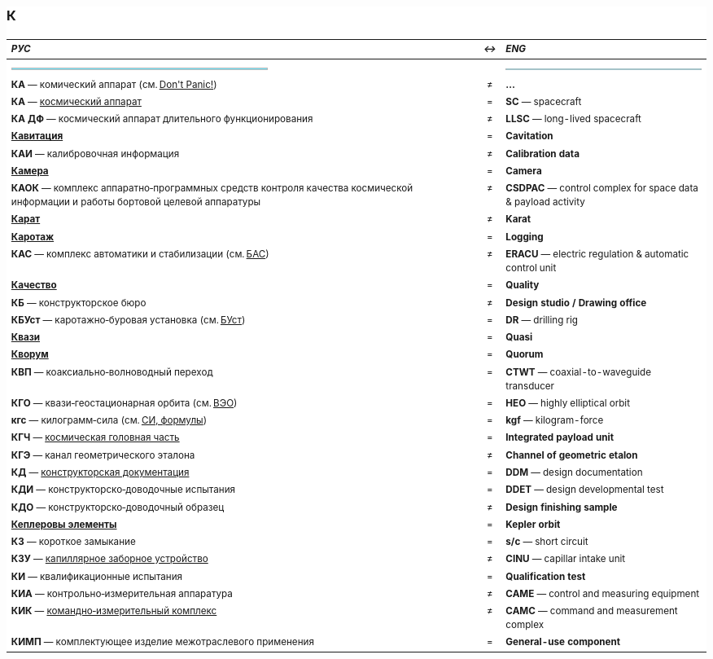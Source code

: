 </small>



<p style="page-break-after:always"> </p>

### К

<small>

|*РУС*|*↔*|*ENG*|
|:--|:--:|:--|
|![](f/px310.png)||![](f/px310.png)|
|**КА** — комический аппарат (см. [Don't Panic!](dont_panic.md)) |≠|**…**|
|**КА** — [космический аппарат](sc.md) |=|**SC** — spacecraft |
|**КА ДФ** — космический аппарат длительного функционирования |≠|**LLSC** — long-lived spacecraft |
|**[Кавитация](cavitation.md)**|=|**Cavitation**|
|**КАИ** — калибровочная информация |≠|**Calibration data**|
|**[Камера](camera.md)**|=|**Camera**|
|**КАОК** — комплекс аппаратно‑программных средств контроля качества космической информации и работы бортовой целевой аппаратуры |≠|**CSDPAC** — control complex for space data & payload activity |
|**[Карат](карат.md)**|≠|**Karat**|
|**[Каротаж](logging.md)**|=|**Logging**|
|**КАС** — комплекс автоматики и стабилизации (см. [БАС](acuer.md)) |≠|**ERACU** — electric regulation & automatic control unit |
|**[Качество](quality.md)**|=|**Quality**|
|**КБ** — конструкторское бюро |≠|**Design studio / Drawing office**|
|**КБУст** — каротажно‑буровая установка (см. [БУст](буст.md)) |=|**DR** — drilling rig |
|**[Квази](quasi.md)**|=|**Quasi**|
|**[Кворум](quorum.md)**|=|**Quorum**|
|**КВП** — коаксиально‑волноводный переход |=|**CTWT** — coaxial-to-waveguide transducer |
|**КГО** — квази‑геостационарная орбита (см. [ВЭО](nnb.md)) |=|**HEO** — highly elliptical orbit |
|**кгс** — килограмм‑сила (см. [СИ, формулы](si.md)) |=|**kgf** — kilogram-force |
|**КГЧ** — [космическая головная часть](lv.md) |=|**Integrated payload unit**|
|**КГЭ** — канал геометрического эталона |≠|**Channel of geometric etalon**|
|**КД** — [конструкторская документация](doc.md#КД) |=|**DDM** — design documentation |
|**КДИ** — конструкторско‑доводочные испытания |=|**DDET** — design developmental test |
|**КДО** — конструкторско‑доводочный образец |≠|**Design finishing sample**|
|**[Кеплеровы элементы](keplerian.md)**|=|**Kepler orbit**|
|**КЗ** — короткое замыкание |=|**s/c** — short circuit |
|**КЗУ** — [капиллярное заборное устройство](cinu.md) |≠|**CINU** — capillar intake unit |
|**КИ** — квалификационные испытания |=|**Qualification test**|
|**КИА** — контрольно‑измерительная аппаратура |≠|**CAME** — control and measuring equipment |
|**КИК** — [командно‑измерительный комплекс](scs.md) |≠|**CAMC** — command and measurement complex |
|**КИМП** — комплектующее изделие межотраслевого применения |=|**General-use component**|